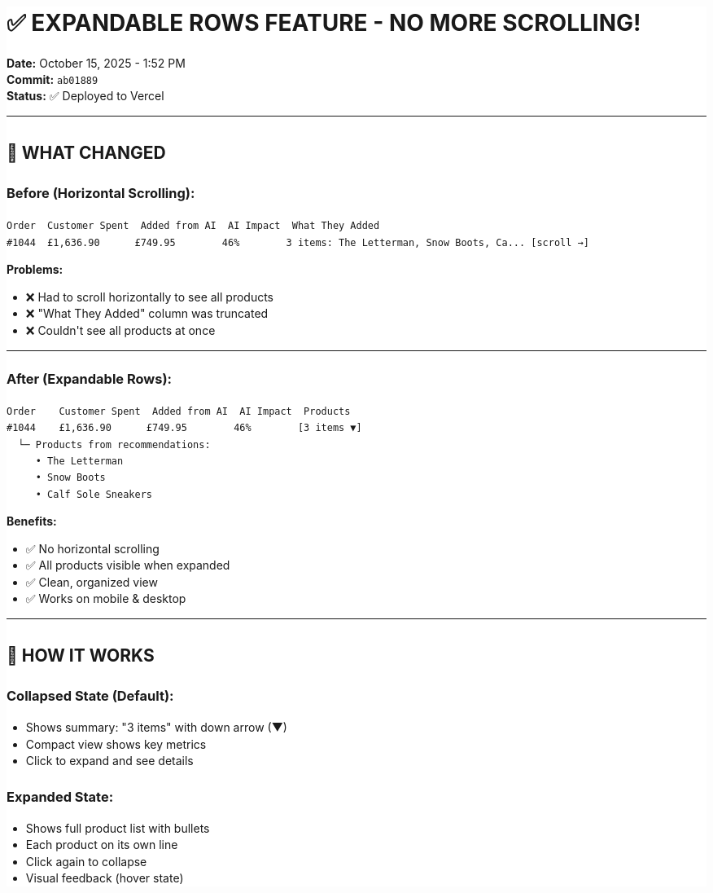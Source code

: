 # ✅ EXPANDABLE ROWS FEATURE - NO MORE SCROLLING!

**Date:** October 15, 2025 - 1:52 PM  
**Commit:** `ab01889`  
**Status:** ✅ Deployed to Vercel

---

## 🎯 WHAT CHANGED

### Before (Horizontal Scrolling):
```
Order  Customer Spent  Added from AI  AI Impact  What They Added
#1044  £1,636.90      £749.95        46%        3 items: The Letterman, Snow Boots, Ca... [scroll →]
```

**Problems:**
- ❌ Had to scroll horizontally to see all products
- ❌ "What They Added" column was truncated
- ❌ Couldn't see all products at once

---

### After (Expandable Rows):
```
Order    Customer Spent  Added from AI  AI Impact  Products
#1044    £1,636.90      £749.95        46%        [3 items ▼]
  └─ Products from recommendations:
     • The Letterman
     • Snow Boots
     • Calf Sole Sneakers
```

**Benefits:**
- ✅ No horizontal scrolling
- ✅ All products visible when expanded
- ✅ Clean, organized view
- ✅ Works on mobile & desktop

---

## 🎨 HOW IT WORKS

### Collapsed State (Default):
- Shows summary: "3 items" with down arrow (▼)
- Compact view shows key metrics
- Click to expand and see details

### Expanded State:
- Shows full product list with bullets
- Each product on its own line
- Click again to collapse
- Visual feedback (hover state)
